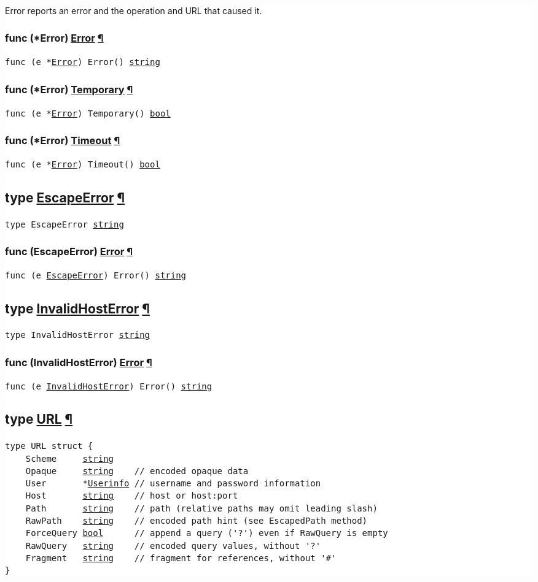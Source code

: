 Error reports an error and the operation and URL that caused it.

<h3 id="Error.Error">func (*Error) <a href="//github.com/golang/go/blob/2ea7d3461bb41d0ae12b56ee52d43314bcdb97f9/src/net/url/url.go#L19">Error</a>
    <a href="#Error.Error">¶</a></h3>
<pre>func (e *<a href="#Error">Error</a>) Error() <a href="/builtin/#string">string</a></pre>


<h3 id="Error.Temporary">func (*Error) <a href="//github.com/golang/go/blob/2ea7d3461bb41d0ae12b56ee52d43314bcdb97f9/src/net/url/url.go#L34">Temporary</a>
    <a href="#Error.Temporary">¶</a></h3>
<pre>func (e *<a href="#Error">Error</a>) Temporary() <a href="/builtin/#bool">bool</a></pre>


<h3 id="Error.Timeout">func (*Error) <a href="//github.com/golang/go/blob/2ea7d3461bb41d0ae12b56ee52d43314bcdb97f9/src/net/url/url.go#L25">Timeout</a>
    <a href="#Error.Timeout">¶</a></h3>
<pre>func (e *<a href="#Error">Error</a>) Timeout() <a href="/builtin/#bool">bool</a></pre>


<h2 id="EscapeError">type <a href="//github.com/golang/go/blob/2ea7d3461bb41d0ae12b56ee52d43314bcdb97f9/src/net/url/url.go#L75">EscapeError</a>
    <a href="#EscapeError">¶</a></h2>
<pre>type EscapeError <a href="/builtin/#string">string</a></pre>


<h3 id="EscapeError.Error">func (EscapeError) <a href="//github.com/golang/go/blob/2ea7d3461bb41d0ae12b56ee52d43314bcdb97f9/src/net/url/url.go#L77">Error</a>
    <a href="#EscapeError.Error">¶</a></h3>
<pre>func (e <a href="#EscapeError">EscapeError</a>) Error() <a href="/builtin/#string">string</a></pre>


<h2 id="InvalidHostError">type <a href="//github.com/golang/go/blob/2ea7d3461bb41d0ae12b56ee52d43314bcdb97f9/src/net/url/url.go#L81">InvalidHostError</a>
    <a href="#InvalidHostError">¶</a></h2>
<pre>type InvalidHostError <a href="/builtin/#string">string</a></pre>


<h3 id="InvalidHostError.Error">func (InvalidHostError) <a href="//github.com/golang/go/blob/2ea7d3461bb41d0ae12b56ee52d43314bcdb97f9/src/net/url/url.go#L83">Error</a>
    <a href="#InvalidHostError.Error">¶</a></h3>
<pre>func (e <a href="#InvalidHostError">InvalidHostError</a>) Error() <a href="/builtin/#string">string</a></pre>


<h2 id="URL">type <a href="//github.com/golang/go/blob/2ea7d3461bb41d0ae12b56ee52d43314bcdb97f9/src/net/url/url.go#L318">URL</a>
    <a href="#URL">¶</a></h2>
<pre>type URL struct {
<span id="URL.Scheme"></span>    Scheme     <a href="/builtin/#string">string</a>
<span id="URL.Opaque"></span>    Opaque     <a href="/builtin/#string">string</a>    <span class="comment">// encoded opaque data</span>
<span id="URL.User"></span>    User       *<a href="#Userinfo">Userinfo</a> <span class="comment">// username and password information</span>
<span id="URL.Host"></span>    Host       <a href="/builtin/#string">string</a>    <span class="comment">// host or host:port</span>
<span id="URL.Path"></span>    Path       <a href="/builtin/#string">string</a>    <span class="comment">// path (relative paths may omit leading slash)</span>
<span id="URL.RawPath"></span>    RawPath    <a href="/builtin/#string">string</a>    <span class="comment">// encoded path hint (see EscapedPath method)</span>
<span id="URL.ForceQuery"></span>    ForceQuery <a href="/builtin/#bool">bool</a>      <span class="comment">// append a query (&#39;?&#39;) even if RawQuery is empty</span>
<span id="URL.RawQuery"></span>    RawQuery   <a href="/builtin/#string">string</a>    <span class="comment">// encoded query values, without &#39;?&#39;</span>
<span id="URL.Fragment"></span>    Fragment   <a href="/builtin/#string">string</a>    <span class="comment">// fragment for references, without &#39;#&#39;</span>
}</pre>
